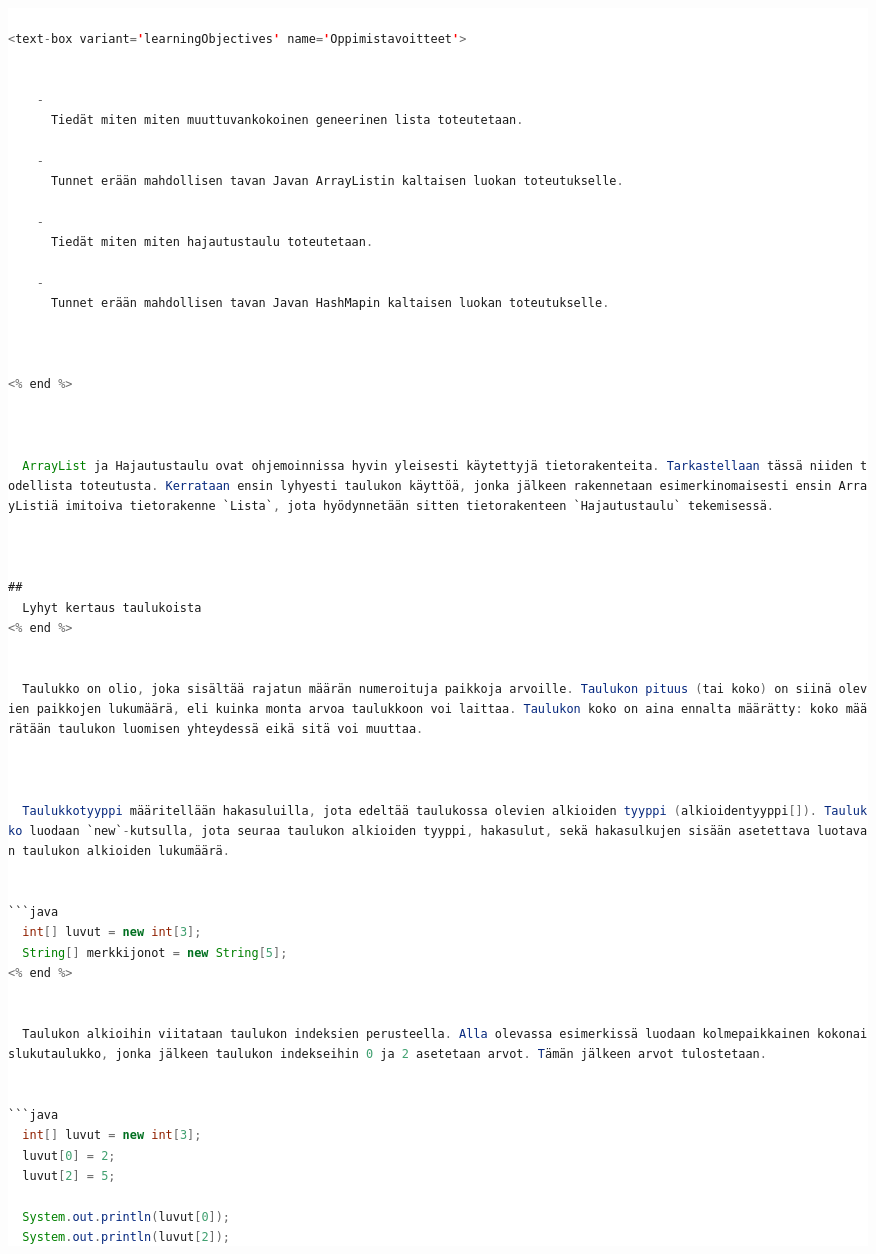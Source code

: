```java

<text-box variant='learningObjectives' name='Oppimistavoitteet'>

  
    - 
      Tiedät miten miten muuttuvankokoinen geneerinen lista toteutetaan.  
    
    - 
      Tunnet erään mahdollisen tavan Javan ArrayListin kaltaisen luokan toteutukselle.
    
    - 
      Tiedät miten miten hajautustaulu toteutetaan.  
    
    - 
      Tunnet erään mahdollisen tavan Javan HashMapin kaltaisen luokan toteutukselle.
    
  

<% end %>



  ArrayList ja Hajautustaulu ovat ohjemoinnissa hyvin yleisesti käytettyjä tietorakenteita. Tarkastellaan tässä niiden todellista toteutusta. Kerrataan ensin lyhyesti taulukon käyttöä, jonka jälkeen rakennetaan esimerkinomaisesti ensin ArrayListiä imitoiva tietorakenne `Lista`, jota hyödynnetään sitten tietorakenteen `Hajautustaulu` tekemisessä.



## 
  Lyhyt kertaus taulukoista
<% end %>


  Taulukko on olio, joka sisältää rajatun määrän numeroituja paikkoja arvoille. Taulukon pituus (tai koko) on siinä olevien paikkojen lukumäärä, eli kuinka monta arvoa taulukkoon voi laittaa. Taulukon koko on aina ennalta määrätty: koko määrätään taulukon luomisen yhteydessä eikä sitä voi muuttaa.



  Taulukkotyyppi määritellään hakasuluilla, jota edeltää taulukossa olevien alkioiden tyyppi (alkioidentyyppi[]). Taulukko luodaan `new`-kutsulla, jota seuraa taulukon alkioiden tyyppi, hakasulut, sekä hakasulkujen sisään asetettava luotavan taulukon alkioiden lukumäärä.


```java
  int[] luvut = new int[3];
  String[] merkkijonot = new String[5];
<% end %>


  Taulukon alkioihin viitataan taulukon indeksien perusteella. Alla olevassa esimerkissä luodaan kolmepaikkainen kokonaislukutaulukko, jonka jälkeen taulukon indekseihin 0 ja 2 asetetaan arvot. Tämän jälkeen arvot tulostetaan.


```java
  int[] luvut = new int[3];
  luvut[0] = 2;
  luvut[2] = 5;

  System.out.println(luvut[0]);
  System.out.println(luvut[2]);
```